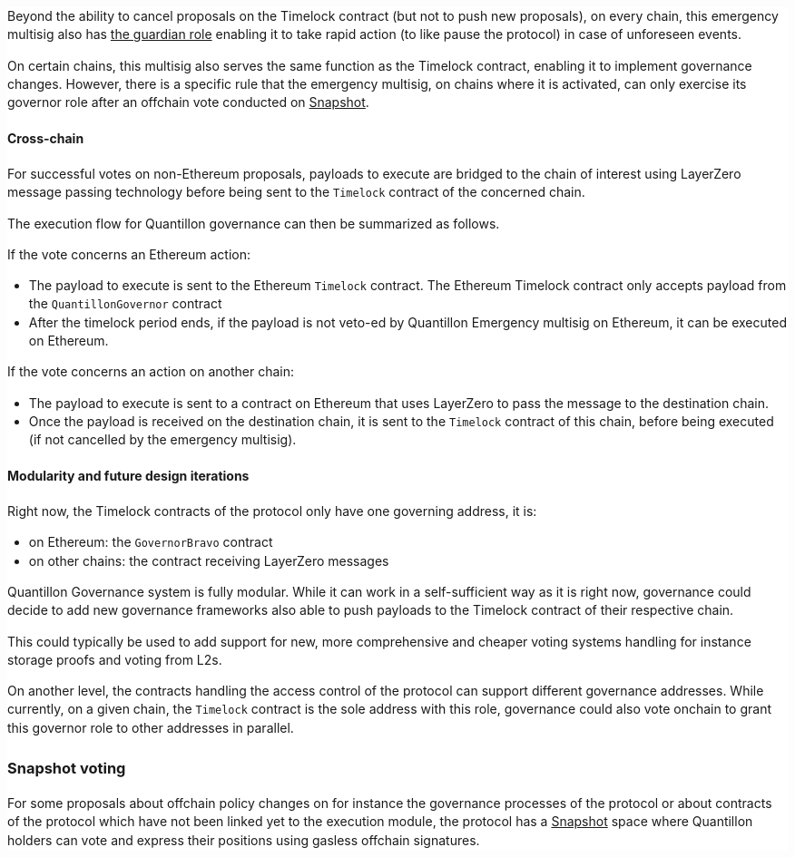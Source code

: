 Beyond the ability to cancel proposals on the Timelock contract (but not to push new proposals), on every chain, this emergency multisig also has [the guardian role](https://docs.angle.money/governance/guardian) enabling it to take rapid action (to like pause the protocol) in case of unforeseen events.

On certain chains, this multisig also serves the same function as the Timelock contract, enabling it to implement governance changes. However, there is a specific rule that the emergency multisig, on chains where it is activated, can only exercise its governor role after an offchain vote conducted on [Snapshot](https://docs.angle.money/governance/angle-dao#snapshot-voting).

#### **Cross-chain**

For successful votes on non-Ethereum proposals, payloads to execute are bridged to the chain of interest using LayerZero message passing technology before being sent to the `Timelock` contract of the concerned chain.

The execution flow for Quantillon governance can then be summarized as follows.

If the vote concerns an Ethereum action:

* The payload to execute is sent to the Ethereum `Timelock` contract. The Ethereum Timelock contract only accepts payload from the `QuantillonGovernor` contract
* After the timelock period ends, if the payload is not veto-ed by Quantillon Emergency multisig on Ethereum, it can be executed on Ethereum.

If the vote concerns an action on another chain:

* The payload to execute is sent to a contract on Ethereum that uses LayerZero to pass the message to the destination chain.
* Once the payload is received on the destination chain, it is sent to the `Timelock` contract of this chain, before being executed (if not cancelled by the emergency multisig).

#### **Modularity and future design iterations**

Right now, the Timelock contracts of the protocol only have one governing address, it is:

* on Ethereum: the `GovernorBravo` contract
* on other chains: the contract receiving LayerZero messages

Quantillon Governance system is fully modular. While it can work in a self-sufficient way as it is right now, governance could decide to add new governance frameworks also able to push payloads to the Timelock contract of their respective chain.

This could typically be used to add support for new, more comprehensive and cheaper voting systems handling for instance storage proofs and voting from L2s.

On another level, the contracts handling the access control of the protocol can support different governance addresses. While currently, on a given chain, the `Timelock` contract is the sole address with this role, governance could also vote onchain to grant this governor role to other addresses in parallel.

### Snapshot voting <a href="#snapshot-voting" id="snapshot-voting"></a>

For some proposals about offchain policy changes on for instance the governance processes of the protocol or about contracts of the protocol which have not been linked yet to the execution module, the protocol has a [Snapshot](https://snapshot.org/#/anglegovernance.eth/) space where Quantillon holders can vote and express their positions using gasless offchain signatures.
